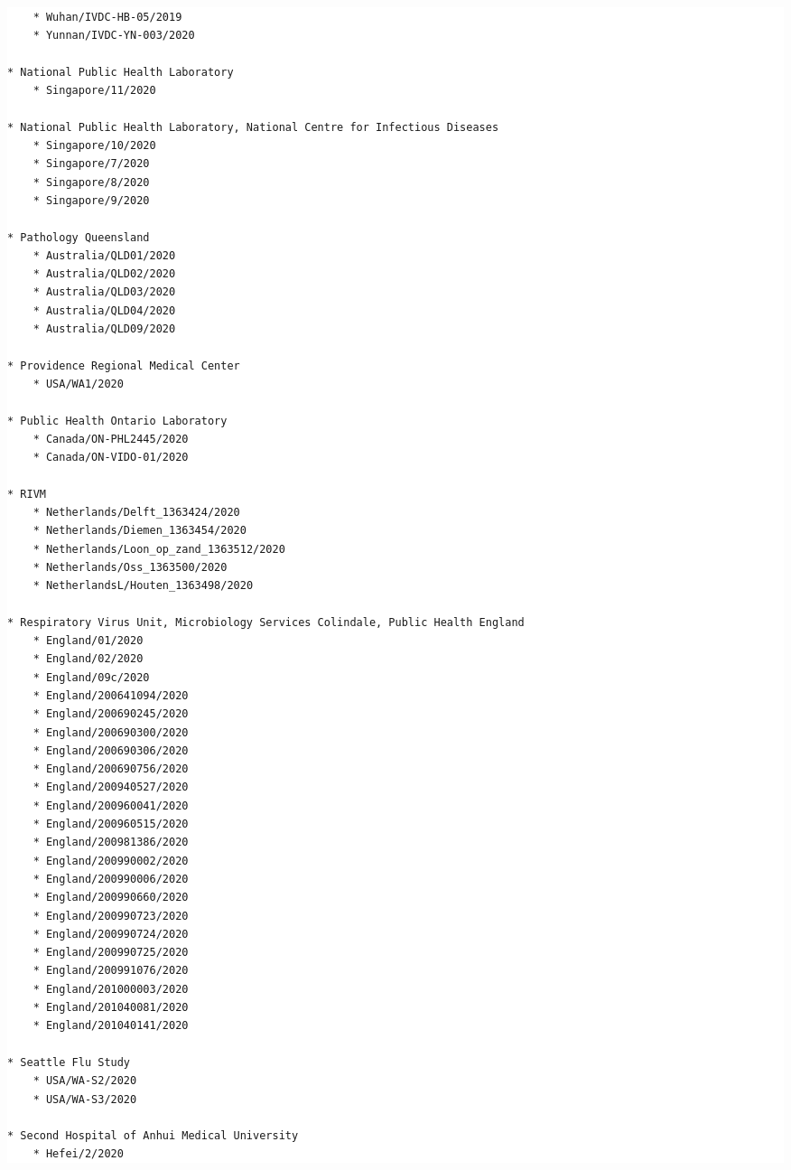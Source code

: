 ```auspiceMainDisplayMarkdown
	* Wuhan/IVDC-HB-05/2019
	* Yunnan/IVDC-YN-003/2020

* National Public Health Laboratory
	* Singapore/11/2020

* National Public Health Laboratory, National Centre for Infectious Diseases
	* Singapore/10/2020
	* Singapore/7/2020
	* Singapore/8/2020
	* Singapore/9/2020

* Pathology Queensland
	* Australia/QLD01/2020
	* Australia/QLD02/2020
	* Australia/QLD03/2020
	* Australia/QLD04/2020
	* Australia/QLD09/2020

* Providence Regional Medical Center
	* USA/WA1/2020

* Public Health Ontario Laboratory
	* Canada/ON-PHL2445/2020
	* Canada/ON-VIDO-01/2020

* RIVM
	* Netherlands/Delft_1363424/2020
	* Netherlands/Diemen_1363454/2020
	* Netherlands/Loon_op_zand_1363512/2020
	* Netherlands/Oss_1363500/2020
	* NetherlandsL/Houten_1363498/2020

* Respiratory Virus Unit, Microbiology Services Colindale, Public Health England
	* England/01/2020
	* England/02/2020
	* England/09c/2020
	* England/200641094/2020
	* England/200690245/2020
	* England/200690300/2020
	* England/200690306/2020
	* England/200690756/2020
	* England/200940527/2020
	* England/200960041/2020
	* England/200960515/2020
	* England/200981386/2020
	* England/200990002/2020
	* England/200990006/2020
	* England/200990660/2020
	* England/200990723/2020
	* England/200990724/2020
	* England/200990725/2020
	* England/200991076/2020
	* England/201000003/2020
	* England/201040081/2020
	* England/201040141/2020

* Seattle Flu Study
	* USA/WA-S2/2020
	* USA/WA-S3/2020

* Second Hospital of Anhui Medical University
	* Hefei/2/2020
```